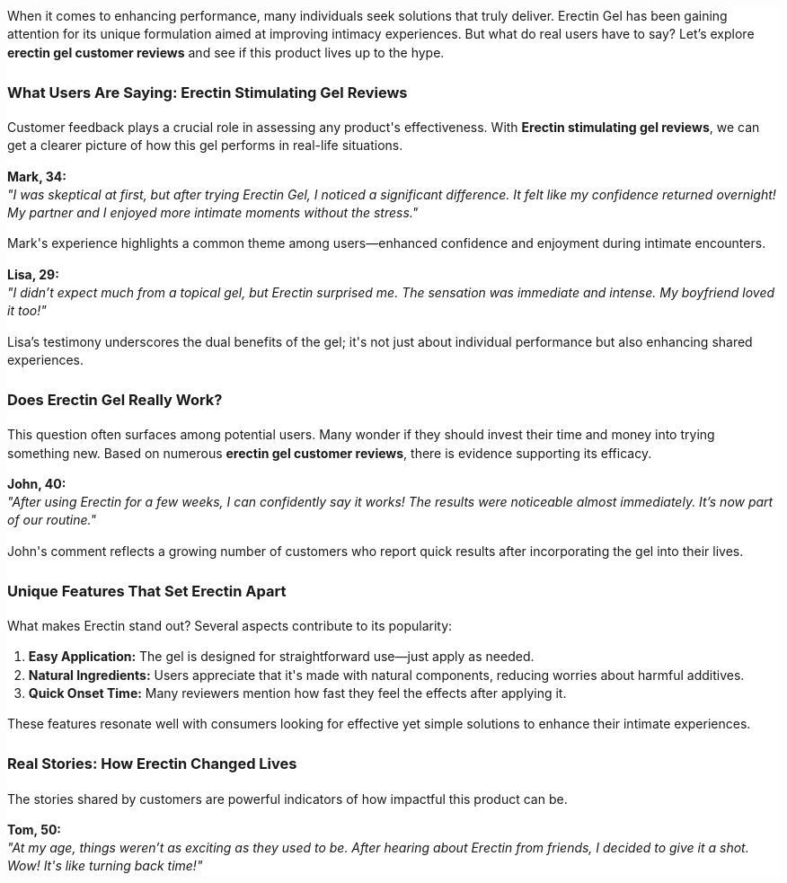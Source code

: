 When it comes to enhancing performance, many individuals seek solutions that truly deliver. Erectin Gel has been gaining attention for its unique formulation aimed at improving intimacy experiences. But what do real users have to say? Let’s explore **erectin gel customer reviews** and see if this product lives up to the hype.

### What Users Are Saying: Erectin Stimulating Gel Reviews

Customer feedback plays a crucial role in assessing any product's effectiveness. With **Erectin stimulating gel reviews**, we can get a clearer picture of how this gel performs in real-life situations.

**Mark, 34:**  
*"I was skeptical at first, but after trying Erectin Gel, I noticed a significant difference. It felt like my confidence returned overnight! My partner and I enjoyed more intimate moments without the stress."*

Mark's experience highlights a common theme among users—enhanced confidence and enjoyment during intimate encounters.

**Lisa, 29:**  
*"I didn’t expect much from a topical gel, but Erectin surprised me. The sensation was immediate and intense. My boyfriend loved it too!"*

Lisa’s testimony underscores the dual benefits of the gel; it's not just about individual performance but also enhancing shared experiences.

### Does Erectin Gel Really Work?

This question often surfaces among potential users. Many wonder if they should invest their time and money into trying something new. Based on numerous **erectin gel customer reviews**, there is evidence supporting its efficacy.

**John, 40:**  
*"After using Erectin for a few weeks, I can confidently say it works! The results were noticeable almost immediately. It’s now part of our routine."*

John's comment reflects a growing number of customers who report quick results after incorporating the gel into their lives.

### Unique Features That Set Erectin Apart

What makes Erectin stand out? Several aspects contribute to its popularity:

1. **Easy Application:** The gel is designed for straightforward use—just apply as needed.
2. **Natural Ingredients:** Users appreciate that it's made with natural components, reducing worries about harmful additives.
3. **Quick Onset Time:** Many reviewers mention how fast they feel the effects after applying it.

These features resonate well with consumers looking for effective yet simple solutions to enhance their intimate experiences.

### Real Stories: How Erectin Changed Lives

The stories shared by customers are powerful indicators of how impactful this product can be.

**Tom, 50:**  
*"At my age, things weren’t as exciting as they used to be. After hearing about Erectin from friends, I decided to give it a shot. Wow! It's like turning back time!"*
